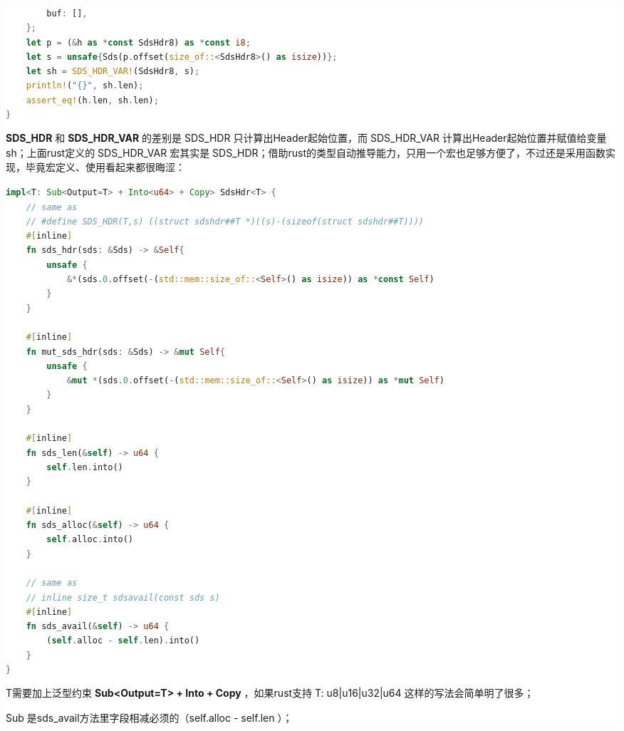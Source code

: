 ```rust
        buf: [],
    };
    let p = (&h as *const SdsHdr8) as *const i8;
    let s = unsafe{Sds(p.offset(size_of::<SdsHdr8>() as isize))};
    let sh = SDS_HDR_VAR!(SdsHdr8, s);
    println!("{}", sh.len);
    assert_eq!(h.len, sh.len);
}
```

**SDS_HDR** 和 **SDS_HDR_VAR** 的差别是 SDS_HDR 只计算出Header起始位置，而 SDS_HDR_VAR 计算出Header起始位置并赋值给变量sh；上面rust定义的 SDS_HDR_VAR 宏其实是 SDS_HDR；借助rust的类型自动推导能力，只用一个宏也足够方便了，不过还是采用函数实现，毕竟宏定义、使用看起来都很晦涩：

```rust
impl<T: Sub<Output=T> + Into<u64> + Copy> SdsHdr<T> {
    // same as
    // #define SDS_HDR(T,s) ((struct sdshdr##T *)((s)-(sizeof(struct sdshdr##T))))
    #[inline]
    fn sds_hdr(sds: &Sds) -> &Self{
        unsafe {
            &*(sds.0.offset(-(std::mem::size_of::<Self>() as isize)) as *const Self)
        }
    }
​
    #[inline]
    fn mut_sds_hdr(sds: &Sds) -> &mut Self{
        unsafe {
            &mut *(sds.0.offset(-(std::mem::size_of::<Self>() as isize)) as *mut Self)
        }
    }
​
    #[inline]
    fn sds_len(&self) -> u64 {
        self.len.into()
    }
​
    #[inline]
    fn sds_alloc(&self) -> u64 {
        self.alloc.into()
    }
​
    // same as
    // inline size_t sdsavail(const sds s)
    #[inline]
    fn sds_avail(&self) -> u64 {
        (self.alloc - self.len).into()
    }
}
```

T需要加上泛型约束 **Sub<Output=T> + Into<u64> + Copy** ，如果rust支持 T: u8|u16|u32|u64 这样的写法会简单明了很多；

Sub 是sds_avail方法里字段相减必须的（self.alloc - self.len ）；
